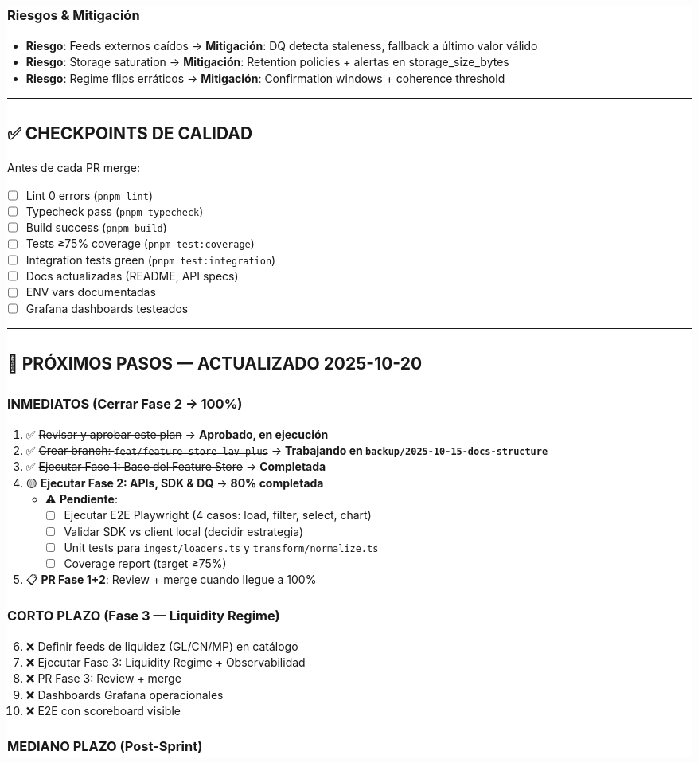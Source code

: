 ### Riesgos & Mitigación

- **Riesgo**: Feeds externos caídos → **Mitigación**: DQ detecta staleness, fallback a último valor válido
- **Riesgo**: Storage saturation → **Mitigación**: Retention policies + alertas en storage_size_bytes
- **Riesgo**: Regime flips erráticos → **Mitigación**: Confirmation windows + coherence threshold

---

## ✅ CHECKPOINTS DE CALIDAD

Antes de cada PR merge:

- [ ] Lint 0 errors (`pnpm lint`)
- [ ] Typecheck pass (`pnpm typecheck`)
- [ ] Build success (`pnpm build`)
- [ ] Tests ≥75% coverage (`pnpm test:coverage`)
- [ ] Integration tests green (`pnpm test:integration`)
- [ ] Docs actualizadas (README, API specs)
- [ ] ENV vars documentadas
- [ ] Grafana dashboards testeados

---

## 🚀 PRÓXIMOS PASOS — ACTUALIZADO 2025-10-20

### INMEDIATOS (Cerrar Fase 2 → 100%)

1. ✅ ~~Revisar y aprobar este plan~~ → **Aprobado, en ejecución**
2. ✅ ~~Crear branch: `feat/feature-store-lav-plus`~~ → **Trabajando en `backup/2025-10-15-docs-structure`**
3. ✅ ~~Ejecutar Fase 1: Base del Feature Store~~ → **Completada**
4. 🟡 **Ejecutar Fase 2: APIs, SDK & DQ** → **80% completada**
   - ⚠️ **Pendiente**:
     - [ ] Ejecutar E2E Playwright (4 casos: load, filter, select, chart)
     - [ ] Validar SDK vs client local (decidir estrategia)
     - [ ] Unit tests para `ingest/loaders.ts` y `transform/normalize.ts`
     - [ ] Coverage report (target ≥75%)
5. 📋 **PR Fase 1+2**: Review + merge cuando llegue a 100%

### CORTO PLAZO (Fase 3 — Liquidity Regime)

6. ❌ Definir feeds de liquidez (GL/CN/MP) en catálogo
7. ❌ Ejecutar Fase 3: Liquidity Regime + Observabilidad
8. ❌ PR Fase 3: Review + merge
9. ❌ Dashboards Grafana operacionales
10. ❌ E2E con scoreboard visible

### MEDIANO PLAZO (Post-Sprint)
